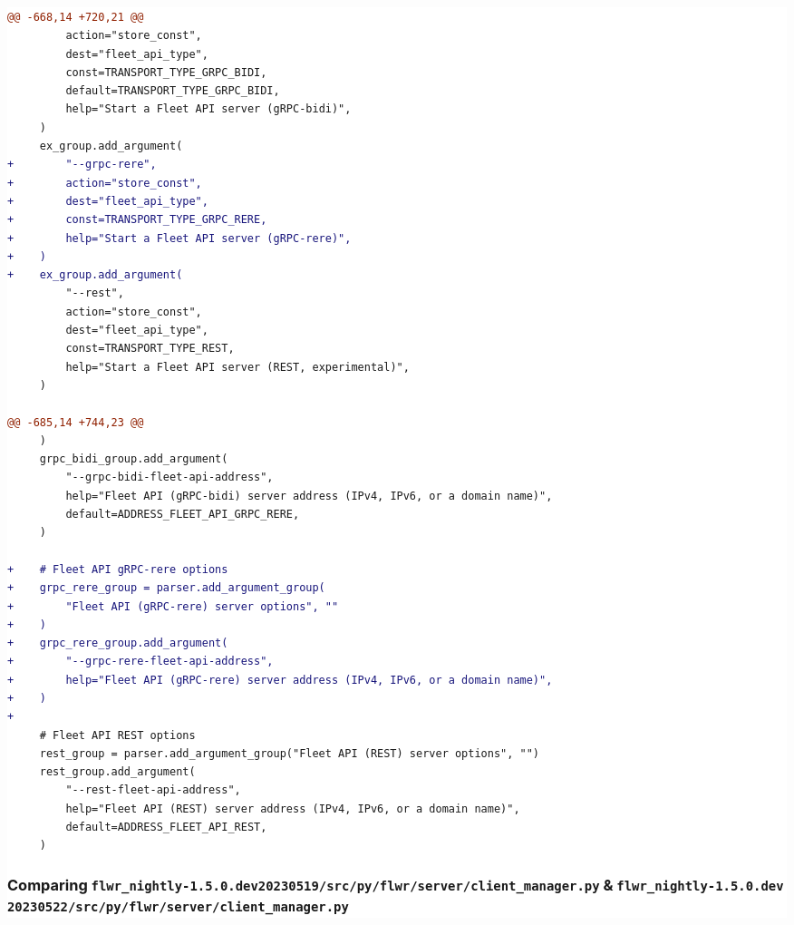 ```diff
@@ -668,14 +720,21 @@
         action="store_const",
         dest="fleet_api_type",
         const=TRANSPORT_TYPE_GRPC_BIDI,
         default=TRANSPORT_TYPE_GRPC_BIDI,
         help="Start a Fleet API server (gRPC-bidi)",
     )
     ex_group.add_argument(
+        "--grpc-rere",
+        action="store_const",
+        dest="fleet_api_type",
+        const=TRANSPORT_TYPE_GRPC_RERE,
+        help="Start a Fleet API server (gRPC-rere)",
+    )
+    ex_group.add_argument(
         "--rest",
         action="store_const",
         dest="fleet_api_type",
         const=TRANSPORT_TYPE_REST,
         help="Start a Fleet API server (REST, experimental)",
     )
 
@@ -685,14 +744,23 @@
     )
     grpc_bidi_group.add_argument(
         "--grpc-bidi-fleet-api-address",
         help="Fleet API (gRPC-bidi) server address (IPv4, IPv6, or a domain name)",
         default=ADDRESS_FLEET_API_GRPC_RERE,
     )
 
+    # Fleet API gRPC-rere options
+    grpc_rere_group = parser.add_argument_group(
+        "Fleet API (gRPC-rere) server options", ""
+    )
+    grpc_rere_group.add_argument(
+        "--grpc-rere-fleet-api-address",
+        help="Fleet API (gRPC-rere) server address (IPv4, IPv6, or a domain name)",
+    )
+
     # Fleet API REST options
     rest_group = parser.add_argument_group("Fleet API (REST) server options", "")
     rest_group.add_argument(
         "--rest-fleet-api-address",
         help="Fleet API (REST) server address (IPv4, IPv6, or a domain name)",
         default=ADDRESS_FLEET_API_REST,
     )
```

### Comparing `flwr_nightly-1.5.0.dev20230519/src/py/flwr/server/client_manager.py` & `flwr_nightly-1.5.0.dev20230522/src/py/flwr/server/client_manager.py`
